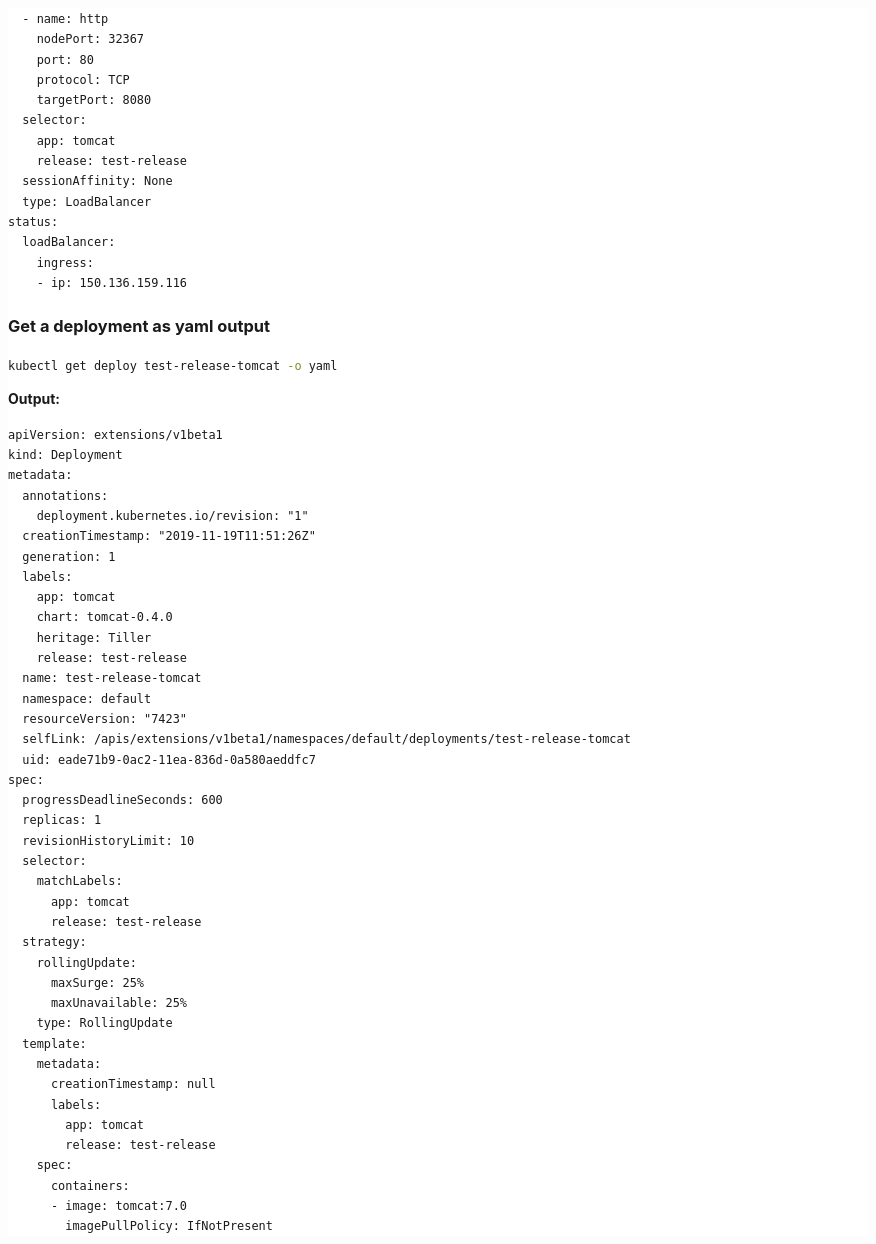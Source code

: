 ```
  - name: http
    nodePort: 32367
    port: 80
    protocol: TCP
    targetPort: 8080
  selector:
    app: tomcat
    release: test-release
  sessionAffinity: None
  type: LoadBalancer
status:
  loadBalancer:
    ingress:
    - ip: 150.136.159.116
```

### Get a deployment as yaml output

```bash
kubectl get deploy test-release-tomcat -o yaml
```

**Output:**
``` 
apiVersion: extensions/v1beta1
kind: Deployment
metadata:
  annotations:
    deployment.kubernetes.io/revision: "1"
  creationTimestamp: "2019-11-19T11:51:26Z"
  generation: 1
  labels:
    app: tomcat
    chart: tomcat-0.4.0
    heritage: Tiller
    release: test-release
  name: test-release-tomcat
  namespace: default
  resourceVersion: "7423"
  selfLink: /apis/extensions/v1beta1/namespaces/default/deployments/test-release-tomcat
  uid: eade71b9-0ac2-11ea-836d-0a580aeddfc7
spec:
  progressDeadlineSeconds: 600
  replicas: 1
  revisionHistoryLimit: 10
  selector:
    matchLabels:
      app: tomcat
      release: test-release
  strategy:
    rollingUpdate:
      maxSurge: 25%
      maxUnavailable: 25%
    type: RollingUpdate
  template:
    metadata:
      creationTimestamp: null
      labels:
        app: tomcat
        release: test-release
    spec:
      containers:
      - image: tomcat:7.0
        imagePullPolicy: IfNotPresent
```